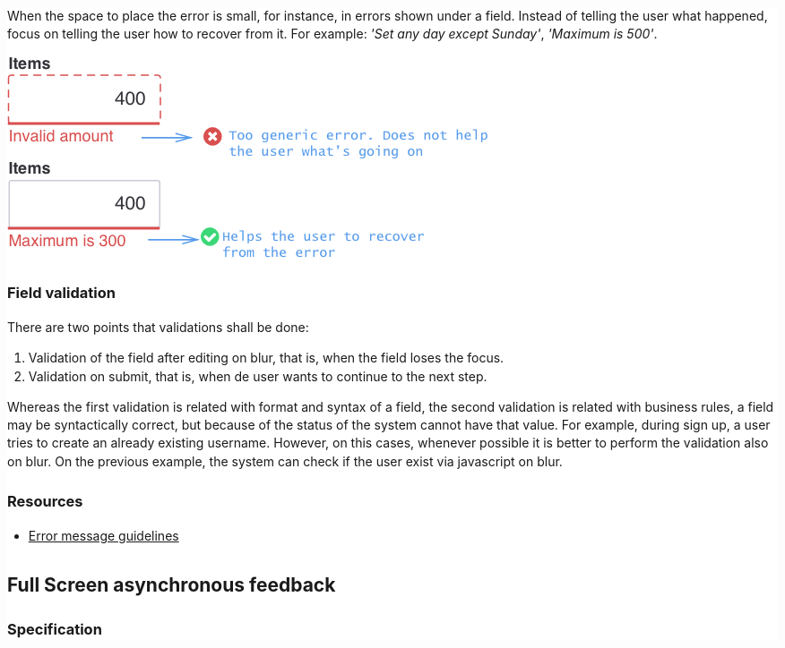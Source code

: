 When the space to place the error is small, for instance, in errors shown under a field. Instead of telling the user what happened, focus on telling the user how to recover from it. For example: _'Set any day except Sunday'_, _'Maximum is 500'_.

![Error](images/controls/example-error-informative.png)



### Field validation

There are two points that validations shall be done:

1. Validation of the field after editing on blur, that is, when the field loses the focus.
2. Validation on submit, that is, when de user wants to continue to the next step.

Whereas the first validation is related with format and syntax of a field, the second validation is related with business rules, a field may be syntactically correct, but because of the status of the system cannot have that value. For example, during sign up, a user tries to create an already existing username. However, on this cases, whenever possible it is better to perform the validation also on blur. On the previous example, the system can check if the user exist via javascript on blur.

### Resources
  * [Error message guidelines](https://www.nngroup.com/articles/error-message-guidelines/)


## Full Screen asynchronous feedback

### Specification
